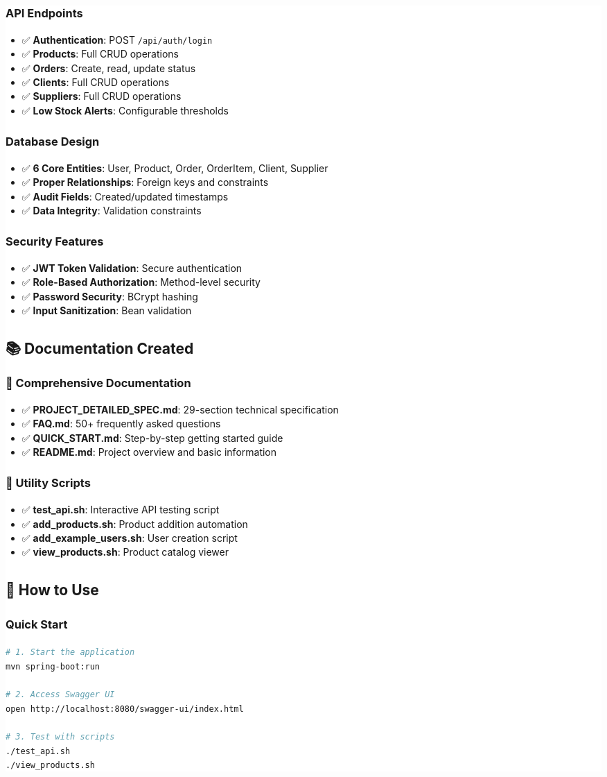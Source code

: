 ### **API Endpoints**
- ✅ **Authentication**: POST `/api/auth/login`
- ✅ **Products**: Full CRUD operations
- ✅ **Orders**: Create, read, update status
- ✅ **Clients**: Full CRUD operations
- ✅ **Suppliers**: Full CRUD operations
- ✅ **Low Stock Alerts**: Configurable thresholds

### **Database Design**
- ✅ **6 Core Entities**: User, Product, Order, OrderItem, Client, Supplier
- ✅ **Proper Relationships**: Foreign keys and constraints
- ✅ **Audit Fields**: Created/updated timestamps
- ✅ **Data Integrity**: Validation constraints

### **Security Features**
- ✅ **JWT Token Validation**: Secure authentication
- ✅ **Role-Based Authorization**: Method-level security
- ✅ **Password Security**: BCrypt hashing
- ✅ **Input Sanitization**: Bean validation

## 📚 Documentation Created

### **📖 Comprehensive Documentation**
- ✅ **PROJECT_DETAILED_SPEC.md**: 29-section technical specification
- ✅ **FAQ.md**: 50+ frequently asked questions
- ✅ **QUICK_START.md**: Step-by-step getting started guide
- ✅ **README.md**: Project overview and basic information

### **🔧 Utility Scripts**
- ✅ **test_api.sh**: Interactive API testing script
- ✅ **add_products.sh**: Product addition automation
- ✅ **add_example_users.sh**: User creation script
- ✅ **view_products.sh**: Product catalog viewer

## 🚀 How to Use

### **Quick Start**
```bash
# 1. Start the application
mvn spring-boot:run

# 2. Access Swagger UI
open http://localhost:8080/swagger-ui/index.html

# 3. Test with scripts
./test_api.sh
./view_products.sh
```
